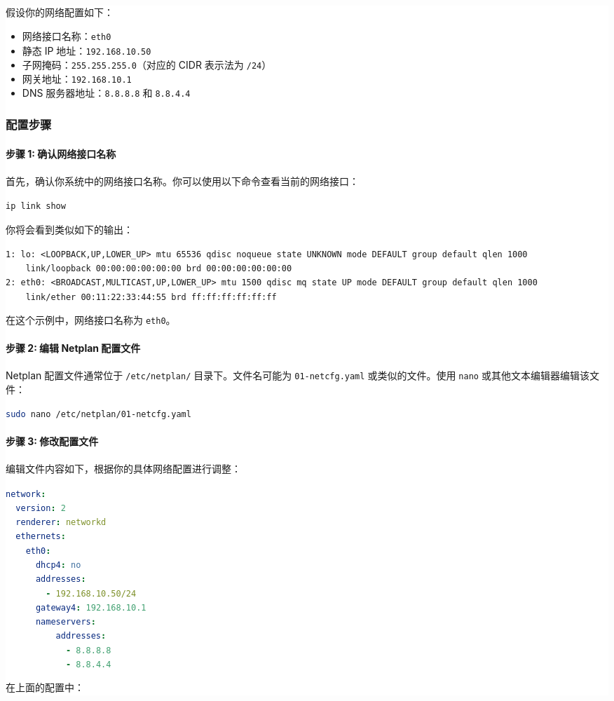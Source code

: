 假设你的网络配置如下：
- 网络接口名称：`eth0`
- 静态 IP 地址：`192.168.10.50`
- 子网掩码：`255.255.255.0`（对应的 CIDR 表示法为 `/24`）
- 网关地址：`192.168.10.1`
- DNS 服务器地址：`8.8.8.8` 和 `8.8.4.4`

### 配置步骤

#### 步骤 1: 确认网络接口名称
首先，确认你系统中的网络接口名称。你可以使用以下命令查看当前的网络接口：

```bash
ip link show
```

你将会看到类似如下的输出：

```plaintext
1: lo: <LOOPBACK,UP,LOWER_UP> mtu 65536 qdisc noqueue state UNKNOWN mode DEFAULT group default qlen 1000
    link/loopback 00:00:00:00:00:00 brd 00:00:00:00:00:00
2: eth0: <BROADCAST,MULTICAST,UP,LOWER_UP> mtu 1500 qdisc mq state UP mode DEFAULT group default qlen 1000
    link/ether 00:11:22:33:44:55 brd ff:ff:ff:ff:ff:ff
```

在这个示例中，网络接口名称为 `eth0`。

#### 步骤 2: 编辑 Netplan 配置文件
Netplan 配置文件通常位于 `/etc/netplan/` 目录下。文件名可能为 `01-netcfg.yaml` 或类似的文件。使用 `nano` 或其他文本编辑器编辑该文件：

```bash
sudo nano /etc/netplan/01-netcfg.yaml
```

#### 步骤 3: 修改配置文件
编辑文件内容如下，根据你的具体网络配置进行调整：

```yaml
network:
  version: 2
  renderer: networkd
  ethernets:
    eth0:
      dhcp4: no
      addresses:
        - 192.168.10.50/24
      gateway4: 192.168.10.1
      nameservers:
          addresses:
            - 8.8.8.8
            - 8.8.4.4
```

在上面的配置中：
